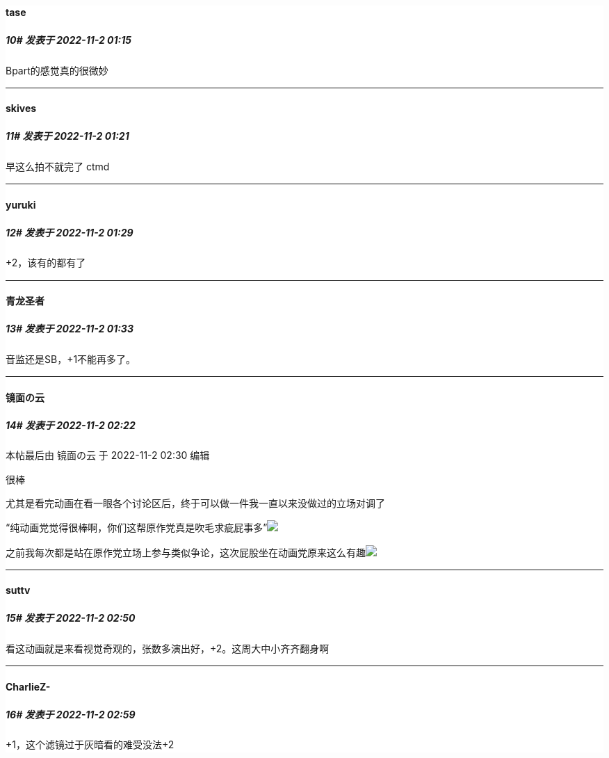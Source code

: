 ####  tase  
##### 10#       发表于 2022-11-2 01:15

Bpart的感觉真的很微妙

*****

####  skives  
##### 11#       发表于 2022-11-2 01:21

早这么拍不就完了 ctmd

*****

####  yuruki  
##### 12#       发表于 2022-11-2 01:29

+2，该有的都有了

*****

####  青龙圣者  
##### 13#       发表于 2022-11-2 01:33

音监还是SB，+1不能再多了。

*****

####  镜面の云  
##### 14#       发表于 2022-11-2 02:22

 本帖最后由 镜面の云 于 2022-11-2 02:30 编辑 

很棒

尤其是看完动画在看一眼各个讨论区后，终于可以做一件我一直以来没做过的立场对调了

“纯动画党觉得很棒啊，你们这帮原作党真是吹毛求疵屁事多”<img src="https://static.saraba1st.com/image/smiley/face2017/067.png" referrerpolicy="no-referrer">

之前我每次都是站在原作党立场上参与类似争论，这次屁股坐在动画党原来这么有趣<img src="https://static.saraba1st.com/image/smiley/face2017/067.png" referrerpolicy="no-referrer">

*****

####  suttv  
##### 15#       发表于 2022-11-2 02:50

看这动画就是来看视觉奇观的，张数多演出好，+2。这周大中小齐齐翻身啊

*****

####  CharlieZ-  
##### 16#       发表于 2022-11-2 02:59

+1，这个滤镜过于灰暗看的难受没法+2
